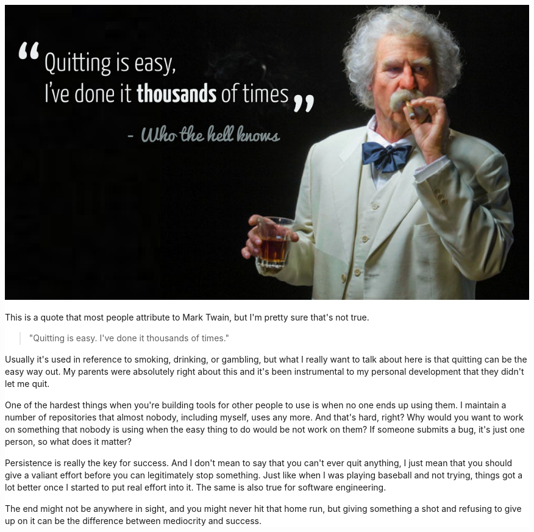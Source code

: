 ![Slide](/img/principle-philosophy/page0040.jpg)

This is a quote that most people attribute to Mark Twain, but I'm pretty
sure that's not true.

> "Quitting is easy.  I've done it thousands of times."

Usually it's used in reference to smoking, drinking, or gambling, but
what I really want to talk about here is that quitting can be the easy
way out.  My parents were absolutely right about this and it's been
instrumental to my personal development that they didn't let me quit.

One of the hardest things when you're building tools for other people
to use is when no one ends up using them.  I maintain a number of
repositories that almost nobody, including myself, uses any more.  And
that's hard, right?  Why would you want to work on something that
nobody is using when the easy thing to do would be not work on them?
If someone submits a bug, it's just one person, so what does it matter?

Persistence is really the key for success.  And I don't mean to say
that you can't ever quit anything, I just mean that you should give a
valiant effort before you can legitimately stop something.  Just like
when I was playing
baseball and not trying, things got a lot better once I started to put
real effort into it. The same is also true for software engineering. 

The end might not be anywhere in sight, and you might never hit that
home run, but giving something a shot and refusing to give up on it can
be the difference between mediocrity and success.
